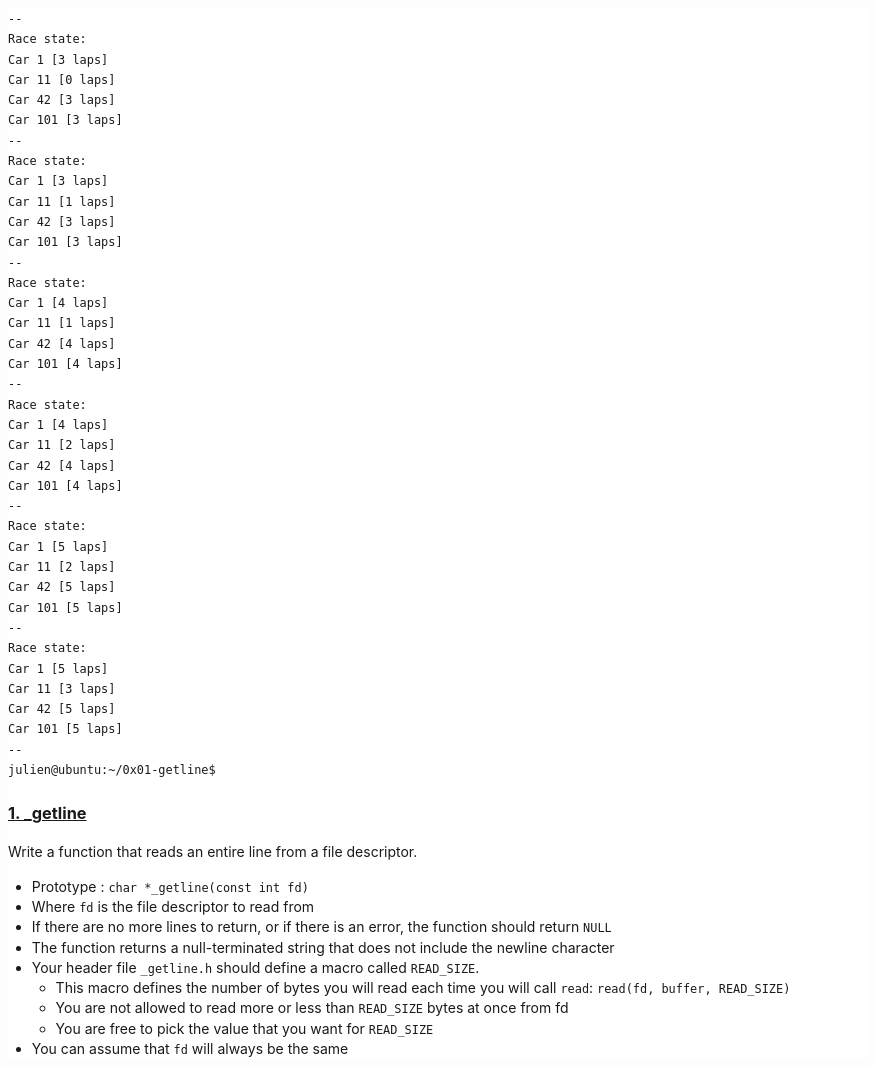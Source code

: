 ```
--
Race state:
Car 1 [3 laps]
Car 11 [0 laps]
Car 42 [3 laps]
Car 101 [3 laps]
--
Race state:
Car 1 [3 laps]
Car 11 [1 laps]
Car 42 [3 laps]
Car 101 [3 laps]
--
Race state:
Car 1 [4 laps]
Car 11 [1 laps]
Car 42 [4 laps]
Car 101 [4 laps]
--
Race state:
Car 1 [4 laps]
Car 11 [2 laps]
Car 42 [4 laps]
Car 101 [4 laps]
--
Race state:
Car 1 [5 laps]
Car 11 [2 laps]
Car 42 [5 laps]
Car 101 [5 laps]
--
Race state:
Car 1 [5 laps]
Car 11 [3 laps]
Car 42 [5 laps]
Car 101 [5 laps]
--
julien@ubuntu:~/0x01-getline$
```

### [1. _getline ](./_getline.c)
Write a function that reads an entire line from a file descriptor.

* Prototype : `char *_getline(const int fd)`
* Where `fd` is the file descriptor to read from
* If there are no more lines to return, or if there is an error, the function should return `NULL`
* The function returns a null-terminated string that does not include the newline character
* Your header file `_getline.h` should define a macro called `READ_SIZE`.
	* This macro defines the number of bytes you will read each time you will call `read`: `read(fd, buffer, READ_SIZE)`
	* You are not allowed to read more or less than `READ_SIZE` bytes at once from fd
	* You are free to pick the value that you want for `READ_SIZE`
* You can assume that `fd` will always be the same
